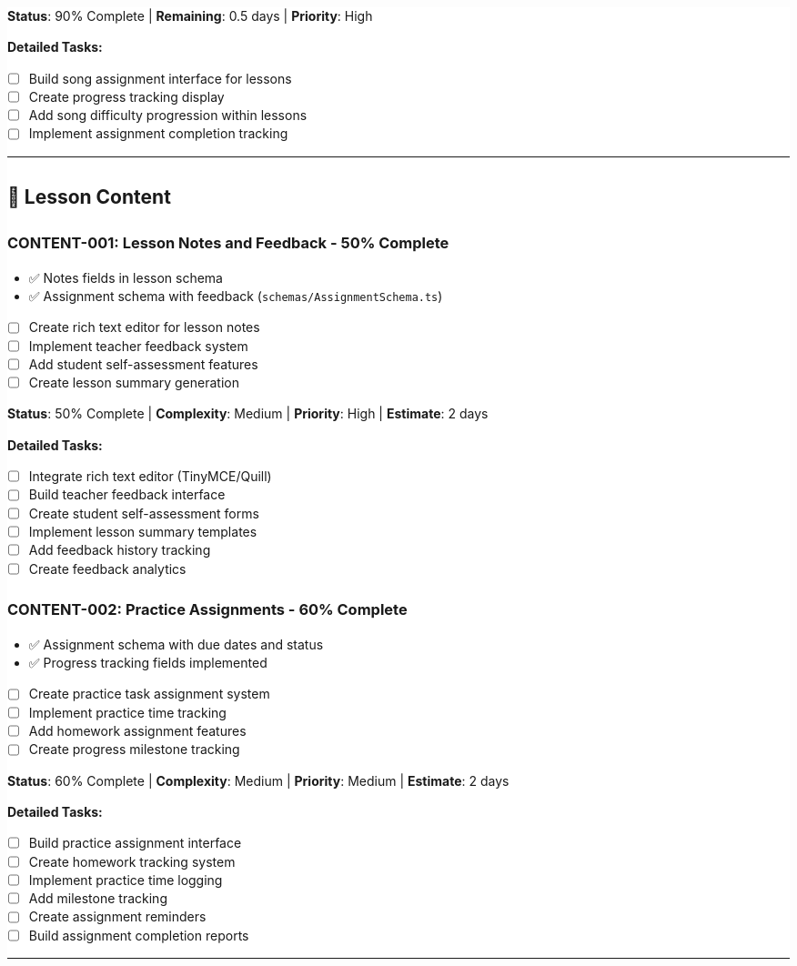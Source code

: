 **Status**: 90% Complete | **Remaining**: 0.5 days | **Priority**: High

**Detailed Tasks:**

- [ ] Build song assignment interface for lessons
- [ ] Create progress tracking display
- [ ] Add song difficulty progression within lessons
- [ ] Implement assignment completion tracking

---

## 📝 Lesson Content

### **CONTENT-001**: Lesson Notes and Feedback - **50% Complete**

- ✅ Notes fields in lesson schema
- ✅ Assignment schema with feedback (`schemas/AssignmentSchema.ts`)
- [ ] Create rich text editor for lesson notes
- [ ] Implement teacher feedback system
- [ ] Add student self-assessment features
- [ ] Create lesson summary generation

**Status**: 50% Complete | **Complexity**: Medium | **Priority**: High | **Estimate**: 2 days

**Detailed Tasks:**

- [ ] Integrate rich text editor (TinyMCE/Quill)
- [ ] Build teacher feedback interface
- [ ] Create student self-assessment forms
- [ ] Implement lesson summary templates
- [ ] Add feedback history tracking
- [ ] Create feedback analytics

### **CONTENT-002**: Practice Assignments - **60% Complete**

- ✅ Assignment schema with due dates and status
- ✅ Progress tracking fields implemented
- [ ] Create practice task assignment system
- [ ] Implement practice time tracking
- [ ] Add homework assignment features
- [ ] Create progress milestone tracking

**Status**: 60% Complete | **Complexity**: Medium | **Priority**: Medium | **Estimate**: 2 days

**Detailed Tasks:**

- [ ] Build practice assignment interface
- [ ] Create homework tracking system
- [ ] Implement practice time logging
- [ ] Add milestone tracking
- [ ] Create assignment reminders
- [ ] Build assignment completion reports

---